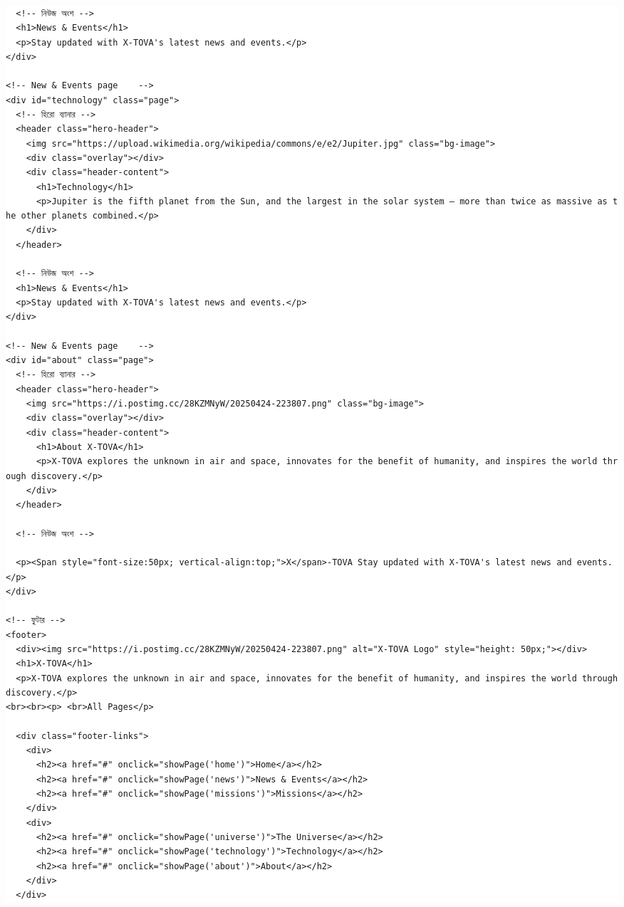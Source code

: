       <!-- নিউজ অংশ -->
      <h1>News & Events</h1>
      <p>Stay updated with X-TOVA's latest news and events.</p>
    </div>
    
    <!-- New & Events page    -->
    <div id="technology" class="page">
      <!-- হিরো ব্যানার -->
      <header class="hero-header">
        <img src="https://upload.wikimedia.org/wikipedia/commons/e/e2/Jupiter.jpg" class="bg-image">
        <div class="overlay"></div>
        <div class="header-content">
          <h1>Technology</h1>
          <p>Jupiter is the fifth planet from the Sun, and the largest in the solar system – more than twice as massive as the other planets combined.</p>
        </div>
      </header>

      <!-- নিউজ অংশ -->
      <h1>News & Events</h1>
      <p>Stay updated with X-TOVA's latest news and events.</p>
    </div>
    
    <!-- New & Events page    -->
    <div id="about" class="page">
      <!-- হিরো ব্যানার -->
      <header class="hero-header">
        <img src="https://i.postimg.cc/28KZMNyW/20250424-223807.png" class="bg-image">
        <div class="overlay"></div>
        <div class="header-content">
          <h1>About X-TOVA</h1>
          <p>X-TOVA explores the unknown in air and space, innovates for the benefit of humanity, and inspires the world through discovery.</p>
        </div>
      </header>

      <!-- নিউজ অংশ -->
     
      <p><Span style="font-size:50px; vertical-align:top;">X</span>-TOVA Stay updated with X-TOVA's latest news and events.</p>
    </div>
    
    <!-- ফুটার -->
    <footer>
      <div><img src="https://i.postimg.cc/28KZMNyW/20250424-223807.png" alt="X-TOVA Logo" style="height: 50px;"></div>
      <h1>X-TOVA</h1>
      <p>X-TOVA explores the unknown in air and space, innovates for the benefit of humanity, and inspires the world through discovery.</p>
    <br><br><p> <br>All Pages</p>
      
      <div class="footer-links">
        <div>
          <h2><a href="#" onclick="showPage('home')">Home</a></h2>
          <h2><a href="#" onclick="showPage('news')">News & Events</a></h2>
          <h2><a href="#" onclick="showPage('missions')">Missions</a></h2>
        </div>
        <div>
          <h2><a href="#" onclick="showPage('universe')">The Universe</a></h2>
          <h2><a href="#" onclick="showPage('technology')">Technology</a></h2>
          <h2><a href="#" onclick="showPage('about')">About</a></h2>
        </div>
      </div>
